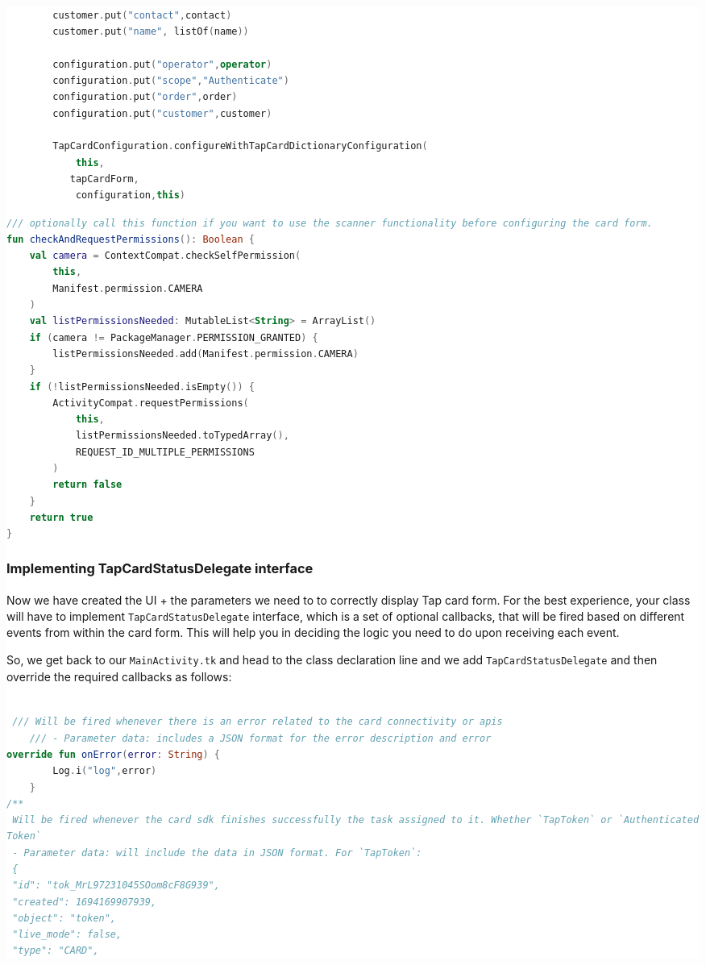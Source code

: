 ```kotlin
        customer.put("contact",contact)
        customer.put("name", listOf(name))
        
        configuration.put("operator",operator)
        configuration.put("scope","Authenticate")
        configuration.put("order",order)
        configuration.put("customer",customer)

		TapCardConfiguration.configureWithTapCardDictionaryConfiguration(
            this,
           tapCardForm,
            configuration,this)
```


```kotlin
/// optionally call this function if you want to use the scanner functionality before configuring the card form.
fun checkAndRequestPermissions(): Boolean {
    val camera = ContextCompat.checkSelfPermission(
        this,
        Manifest.permission.CAMERA
    )
    val listPermissionsNeeded: MutableList<String> = ArrayList()
    if (camera != PackageManager.PERMISSION_GRANTED) {
        listPermissionsNeeded.add(Manifest.permission.CAMERA)
    }
    if (!listPermissionsNeeded.isEmpty()) {
        ActivityCompat.requestPermissions(
            this,
            listPermissionsNeeded.toTypedArray(),
            REQUEST_ID_MULTIPLE_PERMISSIONS
        )
        return false
    }
    return true
}
```

### Implementing TapCardStatusDelegate interface
Now we have created the UI + the parameters we need to to correctly display Tap card form. For the best experience, your class will have to implement `TapCardStatusDelegate` interface, which is a set of optional callbacks, that will be fired based on different events from within the card form. This will help you in deciding the logic you need to do upon receiving each event.

So, we get back to our `MainActivity.tk` and head to the class declaration line and we add `TapCardStatusDelegate` and then override the required callbacks as follows:

```kotlin

 /// Will be fired whenever there is an error related to the card connectivity or apis
    /// - Parameter data: includes a JSON format for the error description and error
override fun onError(error: String) {
        Log.i("log",error)
    }
/**
 Will be fired whenever the card sdk finishes successfully the task assigned to it. Whether `TapToken` or `AuthenticatedToken`
 - Parameter data: will include the data in JSON format. For `TapToken`:
 {
 "id": "tok_MrL97231045SOom8cF8G939",
 "created": 1694169907939,
 "object": "token",
 "live_mode": false,
 "type": "CARD",
```